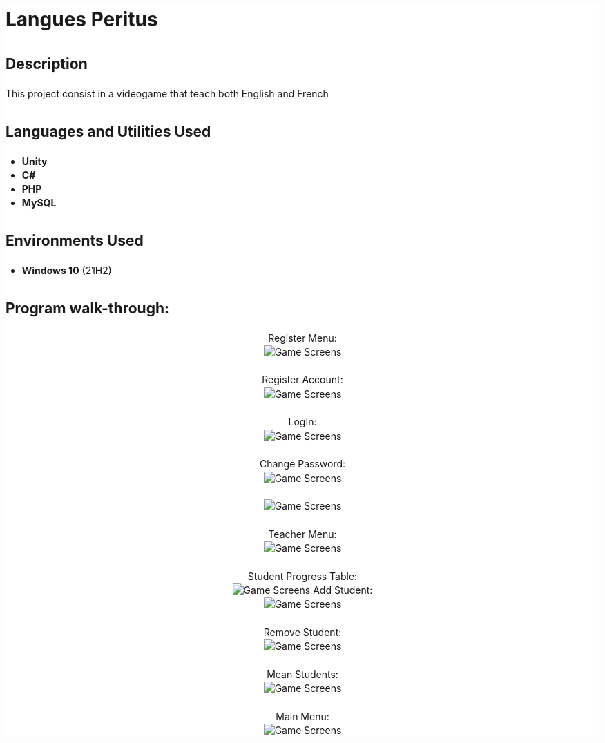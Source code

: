 <h1>Langues Peritus</h1>

<h2>Description</h2>
This project consist in a videogame that teach both English and French
<br />


<h2>Languages and Utilities Used</h2>

- <b>Unity</b> 
- <b>C#</b>
- <b>PHP</b> 
- <b>MySQL</b>

<h2>Environments Used </h2>

- <b>Windows 10</b> (21H2)

<h2>Program walk-through:</h2>

<p align="center">
Register Menu: <br/>
<img src="https://i.imgur.com/UfwLbet.png" height="80%" width="80%" alt="Game Screens"/>
<br />
<br />
Register Account:  <br/>
<img src="https://i.imgur.com/GWi1Hpb.png" height="80%" width="80%" alt="Game Screens"/>
<br />
<br />
LogIn: <br/>
<img src="https://i.imgur.com/EAJKetm.png" height="80%" width="80%" alt="Game Screens"/>
<br />
<br />
Change Password:  <br/>
<img src="https://i.imgur.com/eKQAm4n.png" height="80%" width="80%" alt="Game Screens"/>
<br />
<br />
<img src="https://i.imgur.com/vor3IEv.png" height="80%" width="80%" alt="Game Screens"/>
<br />
<br />
Teacher Menu:  <br/>
<img src="https://i.imgur.com/CJEgzAC.png" height="80%" width="80%" alt="Game Screens"/>
<br />
<br />
Student Progress Table:  <br/>
<img src="https://i.imgur.com/iYbytAR.png" height="80%" width="80%" alt="Game Screens"/>
Add Student: <br/>
<img src="https://i.imgur.com/e6NSc5R.png" height="80%" width="80%" alt="Game Screens"/>
<br />
<br />
Remove Student:  <br/>
<img src="https://i.imgur.com/9rZITTB.png" height="80%" width="80%" alt="Game Screens"/>
<br />
<br />
Mean Students: <br/>
<img src="https://i.imgur.com/Hp08QwW.png" height="80%" width="80%" alt="Game Screens"/>
<br />
<br />
Main Menu: <br/>
<img src="https://i.imgur.com/Z64JnkZ.png" height="80%" width="80%" alt="Game Screens"/>